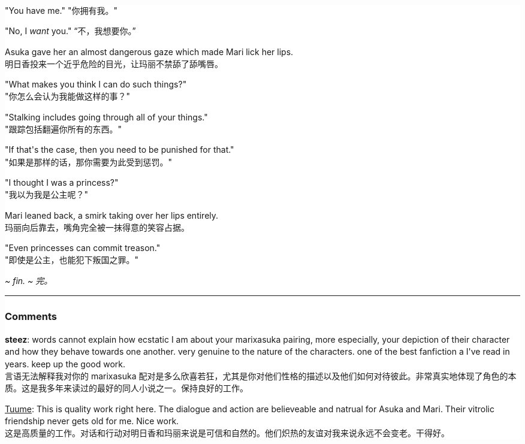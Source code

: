 "You have me." "你拥有我。"

"No, I _want_ you." “不，我想要你。”

Asuka gave her an almost dangerous gaze which made Mari lick her lips.  
明日香投来一个近乎危险的目光，让玛丽不禁舔了舔嘴唇。

"What makes you think I can do such things?"  
"你怎么会认为我能做这样的事？"

"Stalking includes going through all of your things."  
"跟踪包括翻遍你所有的东西。"

"If that's the case, then you need to be punished for that."  
"如果是那样的话，那你需要为此受到惩罚。"

"I thought I was a princess?"  
"我以为我是公主呢？"

Mari leaned back, a smirk taking over her lips entirely.  
玛丽向后靠去，嘴角完全被一抹得意的笑容占据。

"Even princesses can commit treason."  
"即使是公主，也能犯下叛国之罪。"

_~ fin. ~ 完。_

---
### Comments
**steez**: words cannot explain how ecstatic I am about your marixasuka pairing, more especially, your depiction of their character and how they behave towards one another. very genuine to the nature of the characters. one of the best fanfiction a I've read in years. keep up the good work.  
言语无法解释我对你的 marixasuka 配对是多么欣喜若狂，尤其是你对他们性格的描述以及他们如何对待彼此。非常真实地体现了角色的本质。这是我多年来读过的最好的同人小说之一。保持良好的工作。

[Tuume](https://www.fanfiction.net/u/1142223/Tuume): This is quality work right here. The dialogue and action are believeable and natrual for Asuka and Mari. Their vitrolic friendship never gets old for me. Nice work.  
这是高质量的工作。对话和行动对明日香和玛丽来说是可信和自然的。他们炽热的友谊对我来说永远不会变老。干得好。